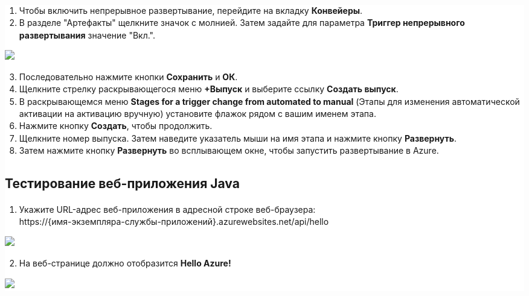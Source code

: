 1. Чтобы включить непрерывное развертывание, перейдите на вкладку **Конвейеры**.
2. В разделе "Артефакты" щелкните значок с молнией.  Затем задайте для параметра **Триггер непрерывного развертывания** значение "Вкл.".

<img src="media/VSTS/release-enable-CD.png">

3. Последовательно нажмите кнопки <strong>Сохранить</strong> и <strong>ОК</strong>. 
4. Щелкните стрелку раскрывающегося меню <strong>+Выпуск</strong> и выберите ссылку <strong>Создать выпуск</strong>.
5. В раскрывающемся меню <strong>Stages for a trigger change from automated to manual</strong> (Этапы для изменения автоматической активации на активацию вручную) установите флажок рядом с вашим именем этапа.
6. Нажмите кнопку <strong>Создать</strong>, чтобы продолжить.
7. Щелкните номер выпуска.  Затем наведите указатель мыши на имя этапа и нажмите кнопку <strong>Развернуть</strong>.
8. Затем нажмите кнопку <strong>Развернуть</strong> во всплывающем окне, чтобы запустить развертывание в Azure.


## <a name="test-the-java-web-application"></a>Тестирование веб-приложения Java
1. Укажите URL-адрес веб-приложения в адресной строке веб-браузера:  
   https://{имя-экземпляра-службы-приложений}.azurewebsites.net/api/hello


<img src="media/VSTS/web-app16.png">

2. На веб-странице должно отобразится **Hello Azure!**

<img src="media/VSTS/web-api17.png">
